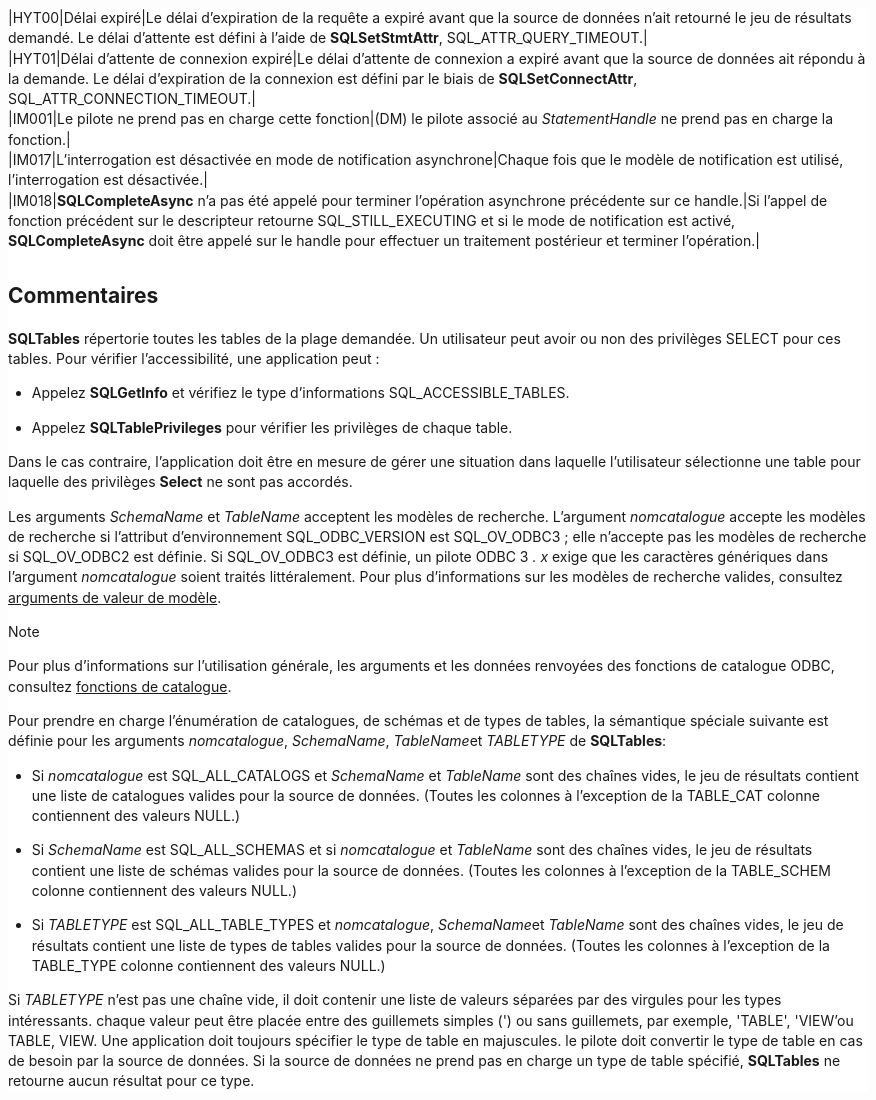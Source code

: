 |HYT00|Délai expiré|Le délai d’expiration de la requête a expiré avant que la source de données n’ait retourné le jeu de résultats demandé. Le délai d’attente est défini à l’aide de **SQLSetStmtAttr**, SQL_ATTR_QUERY_TIMEOUT.|  
|HYT01|Délai d’attente de connexion expiré|Le délai d’attente de connexion a expiré avant que la source de données ait répondu à la demande. Le délai d’expiration de la connexion est défini par le biais de **SQLSetConnectAttr**, SQL_ATTR_CONNECTION_TIMEOUT.|  
|IM001|Le pilote ne prend pas en charge cette fonction|(DM) le pilote associé au *StatementHandle* ne prend pas en charge la fonction.|  
|IM017|L’interrogation est désactivée en mode de notification asynchrone|Chaque fois que le modèle de notification est utilisé, l’interrogation est désactivée.|  
|IM018|**SQLCompleteAsync** n’a pas été appelé pour terminer l’opération asynchrone précédente sur ce handle.|Si l’appel de fonction précédent sur le descripteur retourne SQL_STILL_EXECUTING et si le mode de notification est activé, **SQLCompleteAsync** doit être appelé sur le handle pour effectuer un traitement postérieur et terminer l’opération.|  
  
## <a name="comments"></a>Commentaires  
 **SQLTables** répertorie toutes les tables de la plage demandée. Un utilisateur peut avoir ou non des privilèges SELECT pour ces tables. Pour vérifier l’accessibilité, une application peut :  
  
-   Appelez **SQLGetInfo** et vérifiez le type d’informations SQL_ACCESSIBLE_TABLES.  
  
-   Appelez **SQLTablePrivileges** pour vérifier les privilèges de chaque table.  
  
 Dans le cas contraire, l’application doit être en mesure de gérer une situation dans laquelle l’utilisateur sélectionne une table pour laquelle des privilèges **Select** ne sont pas accordés.  
  
 Les arguments *SchemaName* et *TableName* acceptent les modèles de recherche. L’argument *nomcatalogue* accepte les modèles de recherche si l’attribut d’environnement SQL_ODBC_VERSION est SQL_OV_ODBC3 ; elle n’accepte pas les modèles de recherche si SQL_OV_ODBC2 est définie. Si SQL_OV_ODBC3 est définie, un pilote ODBC 3 *. x* exige que les caractères génériques dans l’argument *nomcatalogue* soient traités littéralement. Pour plus d’informations sur les modèles de recherche valides, consultez [arguments de valeur de modèle](../../../odbc/reference/develop-app/pattern-value-arguments.md).  
  
> [!NOTE]  
>  Pour plus d’informations sur l’utilisation générale, les arguments et les données renvoyées des fonctions de catalogue ODBC, consultez [fonctions de catalogue](../../../odbc/reference/develop-app/catalog-functions.md).  
  
 Pour prendre en charge l’énumération de catalogues, de schémas et de types de tables, la sémantique spéciale suivante est définie pour les arguments *nomcatalogue*, *SchemaName*, *TableName*et *TABLETYPE* de **SQLTables**:  
  
-   Si *nomcatalogue* est SQL_ALL_CATALOGS et *SchemaName* et *TableName* sont des chaînes vides, le jeu de résultats contient une liste de catalogues valides pour la source de données. (Toutes les colonnes à l’exception de la TABLE_CAT colonne contiennent des valeurs NULL.)  
  
-   Si *SchemaName* est SQL_ALL_SCHEMAS et si *nomcatalogue* et *TableName* sont des chaînes vides, le jeu de résultats contient une liste de schémas valides pour la source de données. (Toutes les colonnes à l’exception de la TABLE_SCHEM colonne contiennent des valeurs NULL.)  
  
-   Si *TABLETYPE* est SQL_ALL_TABLE_TYPES et *nomcatalogue*, *SchemaName*et *TableName* sont des chaînes vides, le jeu de résultats contient une liste de types de tables valides pour la source de données. (Toutes les colonnes à l’exception de la TABLE_TYPE colonne contiennent des valeurs NULL.)  
  
 Si *TABLETYPE* n’est pas une chaîne vide, il doit contenir une liste de valeurs séparées par des virgules pour les types intéressants. chaque valeur peut être placée entre des guillemets simples (') ou sans guillemets, par exemple, 'TABLE', 'VIEW’ou TABLE, VIEW. Une application doit toujours spécifier le type de table en majuscules. le pilote doit convertir le type de table en cas de besoin par la source de données. Si la source de données ne prend pas en charge un type de table spécifié, **SQLTables** ne retourne aucun résultat pour ce type.  
  